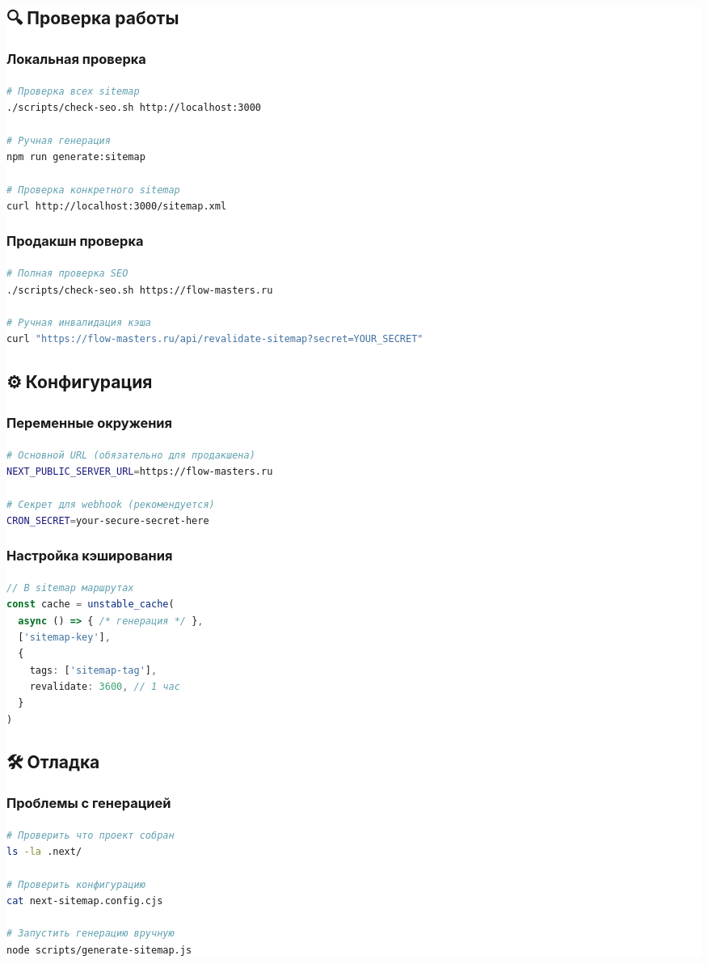 ## 🔍 Проверка работы

### Локальная проверка
```bash
# Проверка всех sitemap
./scripts/check-seo.sh http://localhost:3000

# Ручная генерация
npm run generate:sitemap

# Проверка конкретного sitemap
curl http://localhost:3000/sitemap.xml
```

### Продакшн проверка
```bash
# Полная проверка SEO
./scripts/check-seo.sh https://flow-masters.ru

# Ручная инвалидация кэша
curl "https://flow-masters.ru/api/revalidate-sitemap?secret=YOUR_SECRET"
```

## ⚙️ Конфигурация

### Переменные окружения
```bash
# Основной URL (обязательно для продакшена)
NEXT_PUBLIC_SERVER_URL=https://flow-masters.ru

# Секрет для webhook (рекомендуется)
CRON_SECRET=your-secure-secret-here
```

### Настройка кэширования
```typescript
// В sitemap маршрутах
const cache = unstable_cache(
  async () => { /* генерация */ },
  ['sitemap-key'],
  {
    tags: ['sitemap-tag'],
    revalidate: 3600, // 1 час
  }
)
```

## 🛠 Отладка

### Проблемы с генерацией
```bash
# Проверить что проект собран
ls -la .next/

# Проверить конфигурацию
cat next-sitemap.config.cjs

# Запустить генерацию вручную
node scripts/generate-sitemap.js
```

